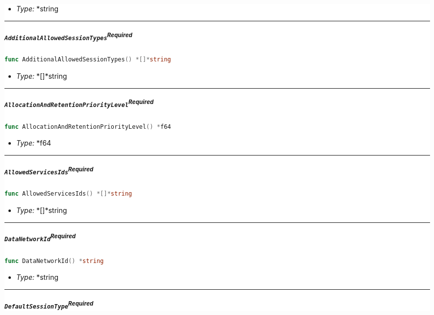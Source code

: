 - *Type:* *string

---

##### `AdditionalAllowedSessionTypes`<sup>Required</sup> <a name="AdditionalAllowedSessionTypes" id="@cdktf/provider-azurerm.dataAzurermMobileNetworkSimPolicy.DataAzurermMobileNetworkSimPolicySliceDataNetworkOutputReference.property.additionalAllowedSessionTypes"></a>

```go
func AdditionalAllowedSessionTypes() *[]*string
```

- *Type:* *[]*string

---

##### `AllocationAndRetentionPriorityLevel`<sup>Required</sup> <a name="AllocationAndRetentionPriorityLevel" id="@cdktf/provider-azurerm.dataAzurermMobileNetworkSimPolicy.DataAzurermMobileNetworkSimPolicySliceDataNetworkOutputReference.property.allocationAndRetentionPriorityLevel"></a>

```go
func AllocationAndRetentionPriorityLevel() *f64
```

- *Type:* *f64

---

##### `AllowedServicesIds`<sup>Required</sup> <a name="AllowedServicesIds" id="@cdktf/provider-azurerm.dataAzurermMobileNetworkSimPolicy.DataAzurermMobileNetworkSimPolicySliceDataNetworkOutputReference.property.allowedServicesIds"></a>

```go
func AllowedServicesIds() *[]*string
```

- *Type:* *[]*string

---

##### `DataNetworkId`<sup>Required</sup> <a name="DataNetworkId" id="@cdktf/provider-azurerm.dataAzurermMobileNetworkSimPolicy.DataAzurermMobileNetworkSimPolicySliceDataNetworkOutputReference.property.dataNetworkId"></a>

```go
func DataNetworkId() *string
```

- *Type:* *string

---

##### `DefaultSessionType`<sup>Required</sup> <a name="DefaultSessionType" id="@cdktf/provider-azurerm.dataAzurermMobileNetworkSimPolicy.DataAzurermMobileNetworkSimPolicySliceDataNetworkOutputReference.property.defaultSessionType"></a>
